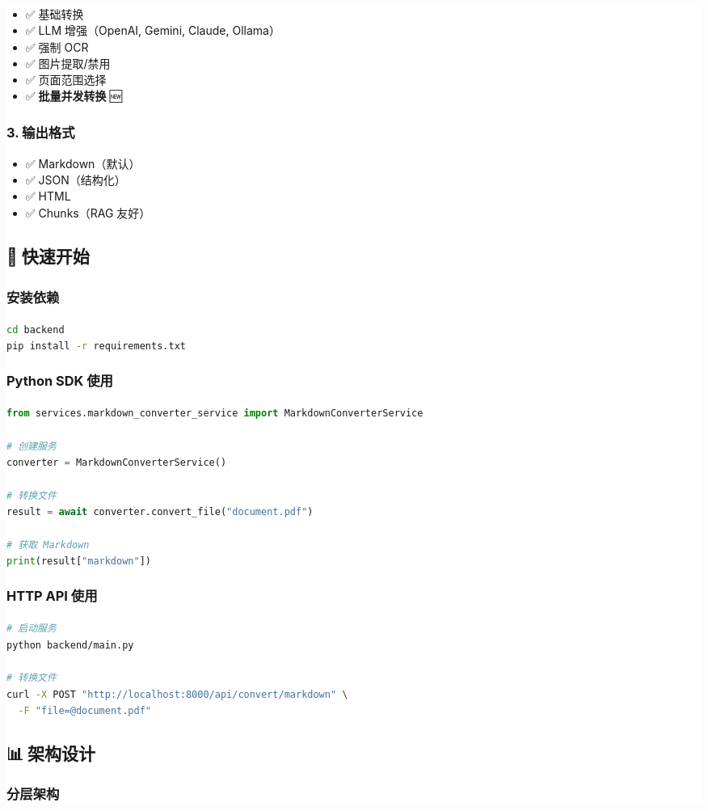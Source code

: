 - ✅ 基础转换
- ✅ LLM 增强（OpenAI, Gemini, Claude, Ollama）
- ✅ 强制 OCR
- ✅ 图片提取/禁用
- ✅ 页面范围选择
- ✅ **批量并发转换** 🆕

### 3. 输出格式

- ✅ Markdown（默认）
- ✅ JSON（结构化）
- ✅ HTML
- ✅ Chunks（RAG 友好）

## 🚀 快速开始

### 安装依赖

```bash
cd backend
pip install -r requirements.txt
```

### Python SDK 使用

```python
from services.markdown_converter_service import MarkdownConverterService

# 创建服务
converter = MarkdownConverterService()

# 转换文件
result = await converter.convert_file("document.pdf")

# 获取 Markdown
print(result["markdown"])
```

### HTTP API 使用

```bash
# 启动服务
python backend/main.py

# 转换文件
curl -X POST "http://localhost:8000/api/convert/markdown" \
  -F "file=@document.pdf"
```

## 📊 架构设计

### 分层架构
